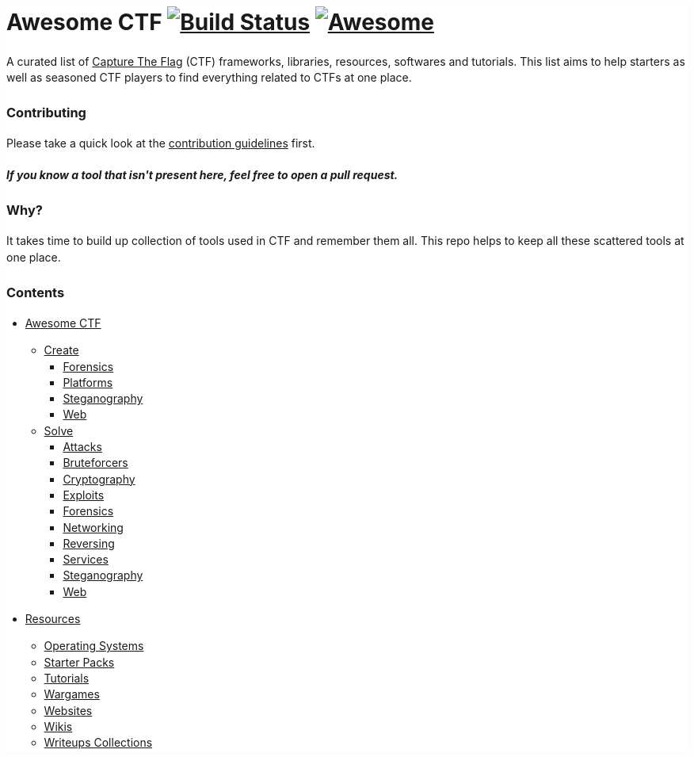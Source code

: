 # Awesome CTF [![Build Status](https://travis-ci.org/apsdehal/awesome-ctf.svg?branch=master)](https://travis-ci.org/apsdehal/awesome-ctf) [![Awesome](https://cdn.rawgit.com/sindresorhus/awesome/d7305f38d29fed78fa85652e3a63e154dd8e8829/media/badge.svg)](https://github.com/sindresorhus/awesome)

A curated list of [Capture The Flag](https://en.wikipedia.org/wiki/Capture_the_flag#Computer_security) (CTF) frameworks, libraries, resources, softwares and tutorials. This list aims to help starters as well as seasoned CTF players to find everything related to CTFs at one place.

### Contributing

Please take a quick look at the [contribution guidelines](https://github.com/apsdehal/ctf-tools/blob/master/CONTRIBUTING.md) first.

#### _If you know a tool that isn't present here, feel free to open a pull request._

### Why?

It takes time to build up collection of tools used in CTF and remember them all. This repo helps to keep all these scattered tools at one place.

### Contents

- [Awesome CTF](#awesome-ctf)
  - [Create](#create)
    - [Forensics](#forensics)
    - [Platforms](#platforms)
    - [Steganography](#steganography)
    - [Web](#web)
  - [Solve](#solve)
    - [Attacks](#attacks)
    - [Bruteforcers](#bruteforcers)
    - [Cryptography](#crypto)
    - [Exploits](#exploits)
    - [Forensics](#forensics-1)
    - [Networking](#networking)
    - [Reversing](#reversing)
    - [Services](#services)
    - [Steganography](#steganography-1)
    - [Web](#web-1)

- [Resources](#resources)
  - [Operating Systems](#operating-systems)
  - [Starter Packs](#starter-packs)
  - [Tutorials](#tutorials)
  - [Wargames](#wargames)
  - [Websites](#websites)
  - [Wikis](#wikis)
  - [Writeups Collections](#writeups-collections)
